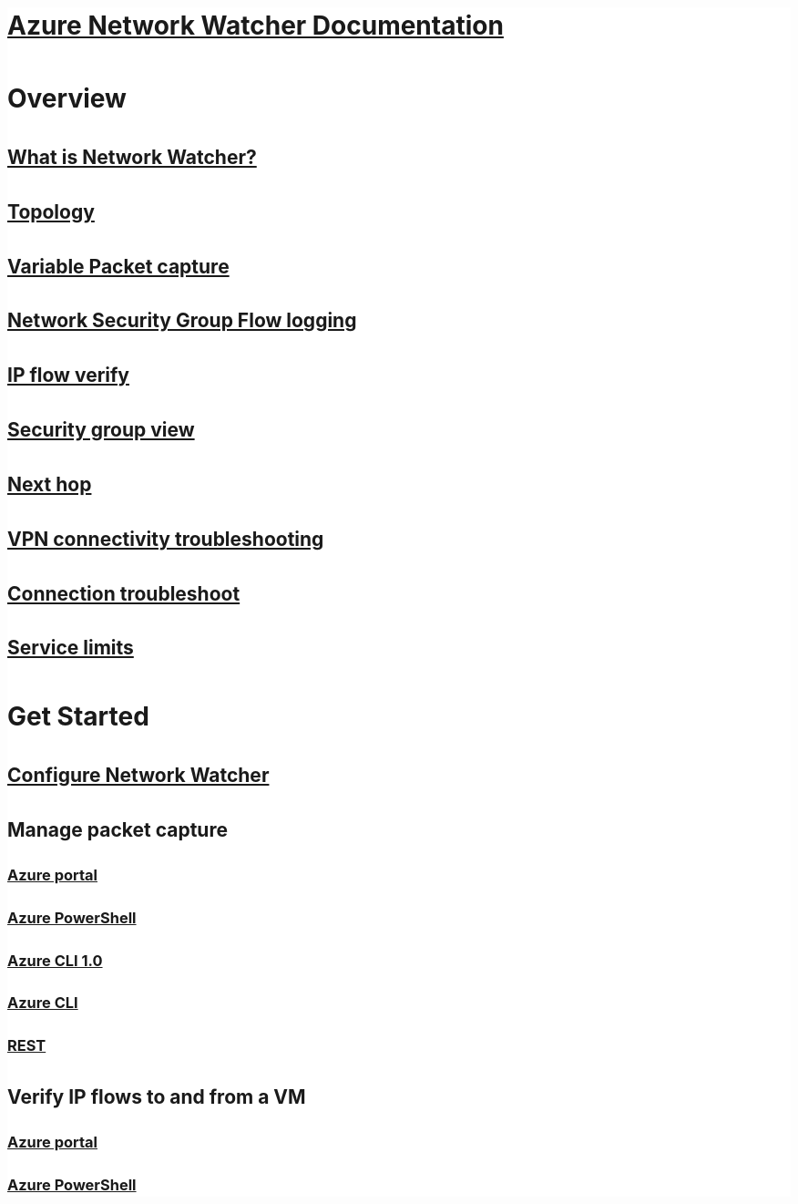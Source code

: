 # [Azure Network Watcher Documentation](index.md)

# Overview
## [What is Network Watcher?](network-watcher-monitoring-overview.md)
## [Topology](network-watcher-topology-overview.md)
## [Variable Packet capture](network-watcher-packet-capture-overview.md)
## [Network Security Group Flow logging](network-watcher-nsg-flow-logging-overview.md)
## [IP flow verify](network-watcher-ip-flow-verify-overview.md)
## [Security group view](network-watcher-security-group-view-overview.md)
## [Next hop](network-watcher-next-hop-overview.md)
## [VPN connectivity troubleshooting](network-watcher-troubleshoot-overview.md)
## [Connection troubleshoot](network-watcher-connectivity-overview.md)
## [Service limits](../azure-subscription-service-limits.md?toc=%2fnetwork-watcher%2ftoc.json#network-watcher-limits)

# Get Started
## [Configure Network Watcher](network-watcher-create.md)
## Manage packet capture
### [Azure portal](network-watcher-packet-capture-manage-portal.md)
### [Azure PowerShell](network-watcher-packet-capture-manage-powershell.md)
### [Azure CLI 1.0](network-watcher-packet-capture-manage-cli-nodejs.md)
### [Azure CLI](network-watcher-packet-capture-manage-cli.md)
### [REST](network-watcher-packet-capture-manage-rest.md)
## Verify IP flows to and from a VM
### [Azure portal](network-watcher-check-ip-flow-verify-portal.md)
### [Azure PowerShell](network-watcher-check-ip-flow-verify-powershell.md)